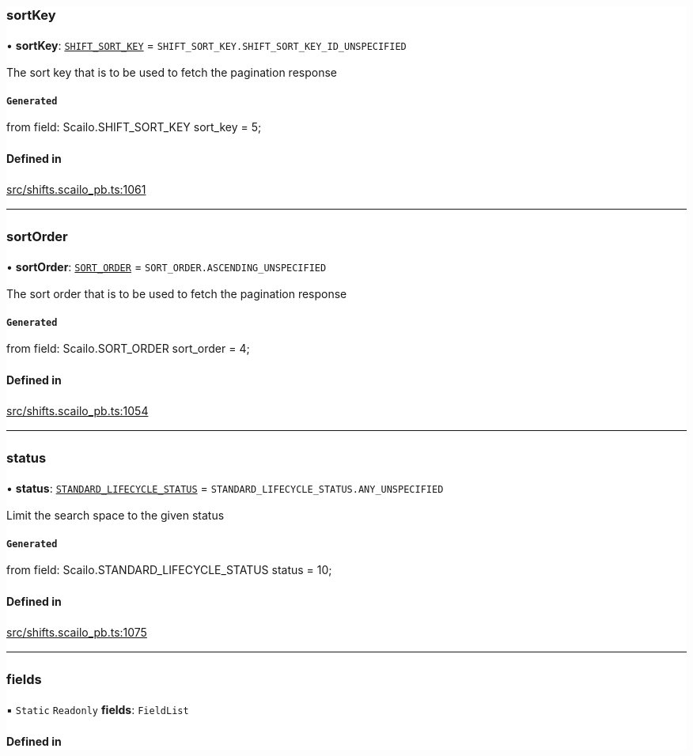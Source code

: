 ### sortKey

• **sortKey**: [`SHIFT_SORT_KEY`](../enums/SHIFT_SORT_KEY.md) = `SHIFT_SORT_KEY.SHIFT_SORT_KEY_ID_UNSPECIFIED`

The sort key that is to be used to fetch the pagination response

**`Generated`**

from field: Scailo.SHIFT_SORT_KEY sort_key = 5;

#### Defined in

[src/shifts.scailo_pb.ts:1061](https://github.com/scailo/ts-sdk/blob/c10a36b57201dfa5903d4b53efa1e62aa6208936/src/shifts.scailo_pb.ts#L1061)

___

### sortOrder

• **sortOrder**: [`SORT_ORDER`](../enums/SORT_ORDER.md) = `SORT_ORDER.ASCENDING_UNSPECIFIED`

The sort order that is to be used to fetch the pagination response

**`Generated`**

from field: Scailo.SORT_ORDER sort_order = 4;

#### Defined in

[src/shifts.scailo_pb.ts:1054](https://github.com/scailo/ts-sdk/blob/c10a36b57201dfa5903d4b53efa1e62aa6208936/src/shifts.scailo_pb.ts#L1054)

___

### status

• **status**: [`STANDARD_LIFECYCLE_STATUS`](../enums/STANDARD_LIFECYCLE_STATUS.md) = `STANDARD_LIFECYCLE_STATUS.ANY_UNSPECIFIED`

Limit the search space to the given status

**`Generated`**

from field: Scailo.STANDARD_LIFECYCLE_STATUS status = 10;

#### Defined in

[src/shifts.scailo_pb.ts:1075](https://github.com/scailo/ts-sdk/blob/c10a36b57201dfa5903d4b53efa1e62aa6208936/src/shifts.scailo_pb.ts#L1075)

___

### fields

▪ `Static` `Readonly` **fields**: `FieldList`

#### Defined in
